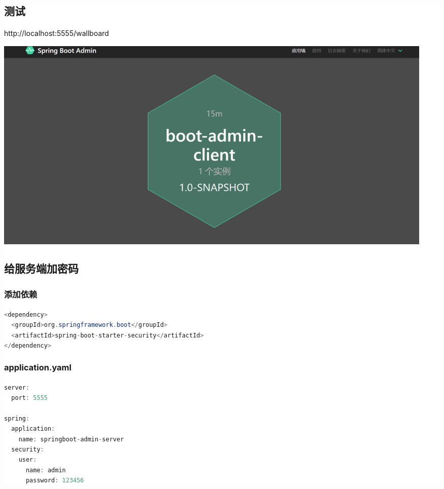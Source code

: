 

## 测试



http://localhost:5555/wallboard

<img src="./images/image-20220319105330841.png" alt="image-20220319105330841" style="zoom:80%;" />





## 给服务端加密码



### 添加依赖



```java
<dependency>
  <groupId>org.springframework.boot</groupId>
  <artifactId>spring-boot-starter-security</artifactId>
</dependency>
```



### application.yaml



```java
server:
  port: 5555

spring:
  application:
    name: springboot-admin-server
  security:
    user:
      name: admin
      password: 123456
```
